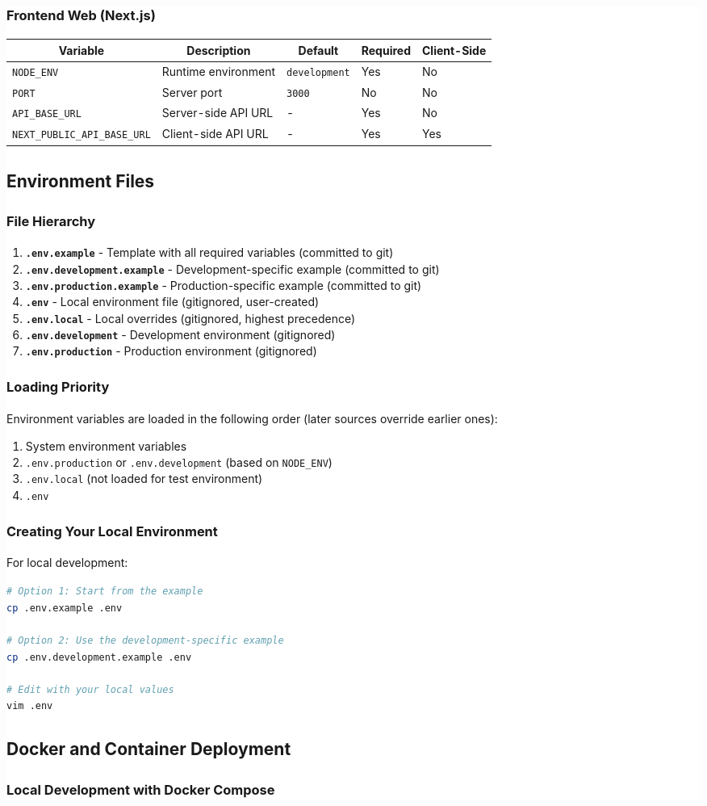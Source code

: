 ### Frontend Web (Next.js)

| Variable                   | Description         | Default       | Required | Client-Side |
| -------------------------- | ------------------- | ------------- | -------- | ----------- |
| `NODE_ENV`                 | Runtime environment | `development` | Yes      | No          |
| `PORT`                     | Server port         | `3000`        | No       | No          |
| `API_BASE_URL`             | Server-side API URL | -             | Yes      | No          |
| `NEXT_PUBLIC_API_BASE_URL` | Client-side API URL | -             | Yes      | Yes         |

## Environment Files

### File Hierarchy

1. **`.env.example`** - Template with all required variables (committed to git)
2. **`.env.development.example`** - Development-specific example (committed to git)
3. **`.env.production.example`** - Production-specific example (committed to git)
4. **`.env`** - Local environment file (gitignored, user-created)
5. **`.env.local`** - Local overrides (gitignored, highest precedence)
6. **`.env.development`** - Development environment (gitignored)
7. **`.env.production`** - Production environment (gitignored)

### Loading Priority

Environment variables are loaded in the following order (later sources override earlier ones):

1. System environment variables
2. `.env.production` or `.env.development` (based on `NODE_ENV`)
3. `.env.local` (not loaded for test environment)
4. `.env`

### Creating Your Local Environment

For local development:

```bash
# Option 1: Start from the example
cp .env.example .env

# Option 2: Use the development-specific example
cp .env.development.example .env

# Edit with your local values
vim .env
```

## Docker and Container Deployment

### Local Development with Docker Compose
